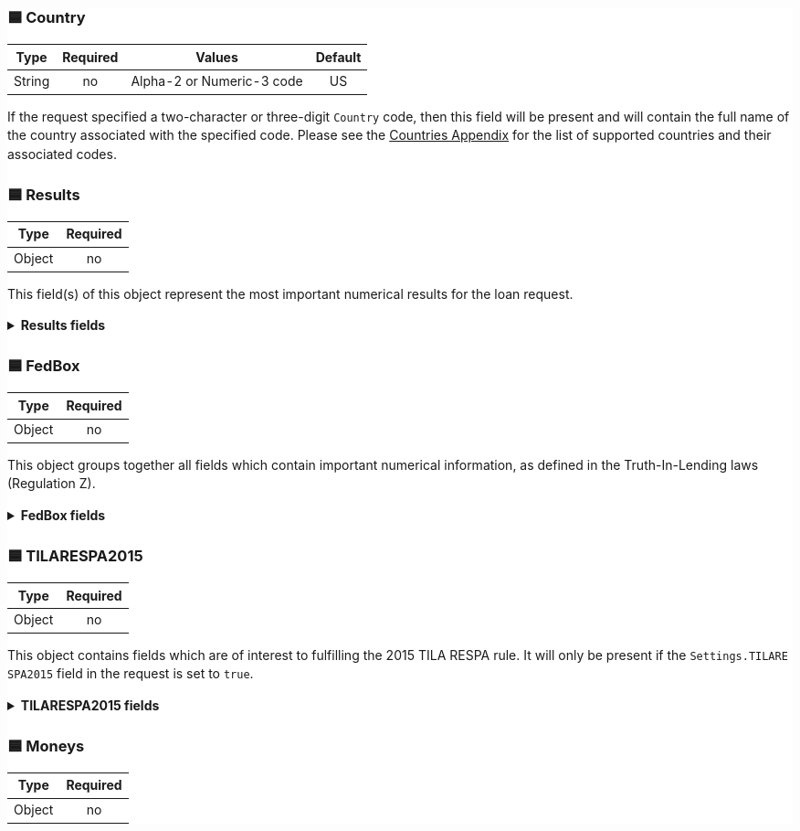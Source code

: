### 🟦 Country

| Type  | Required | Values | Default |
| :---: |   :---:  |  ---   |  :---:  |
| String | no | Alpha-2 or Numeric-3 code | US |

If the request specified a two-character or three-digit `Country` code, then
this field will be present and will contain the full name of the country
associated with the specified code. Please see the [Countries
Appendix](appendix-countries.md) for the list of supported countries and their
associated codes.

### 🟦 Results

| Type  | Required |
| :---: |   :---:  |
| Object | no |

This field(s) of this object represent the most important numerical results for
the loan request.

<details><summary><b>Results fields</b></summary></details>

### 🟦 FedBox

| Type  | Required |
| :---: |   :---:  |
| Object | no |

This object groups together all fields which contain important numerical
information, as defined in the Truth-In-Lending laws (Regulation Z).

<details><summary><b>FedBox fields</b></summary></details>

### 🟦 TILARESPA2015

| Type  | Required |
| :---: |   :---:  |
| Object | no |

This object contains fields which are of interest to fulfilling the 2015 TILA
RESPA rule. It will only be present if the `Settings.TILARESPA2015` field in the
request is set to `true`.

<details><summary><b>TILARESPA2015 fields</b></summary></details>

### 🟦 Moneys

| Type  | Required |
| :---: |   :---:  |
| Object | no |
